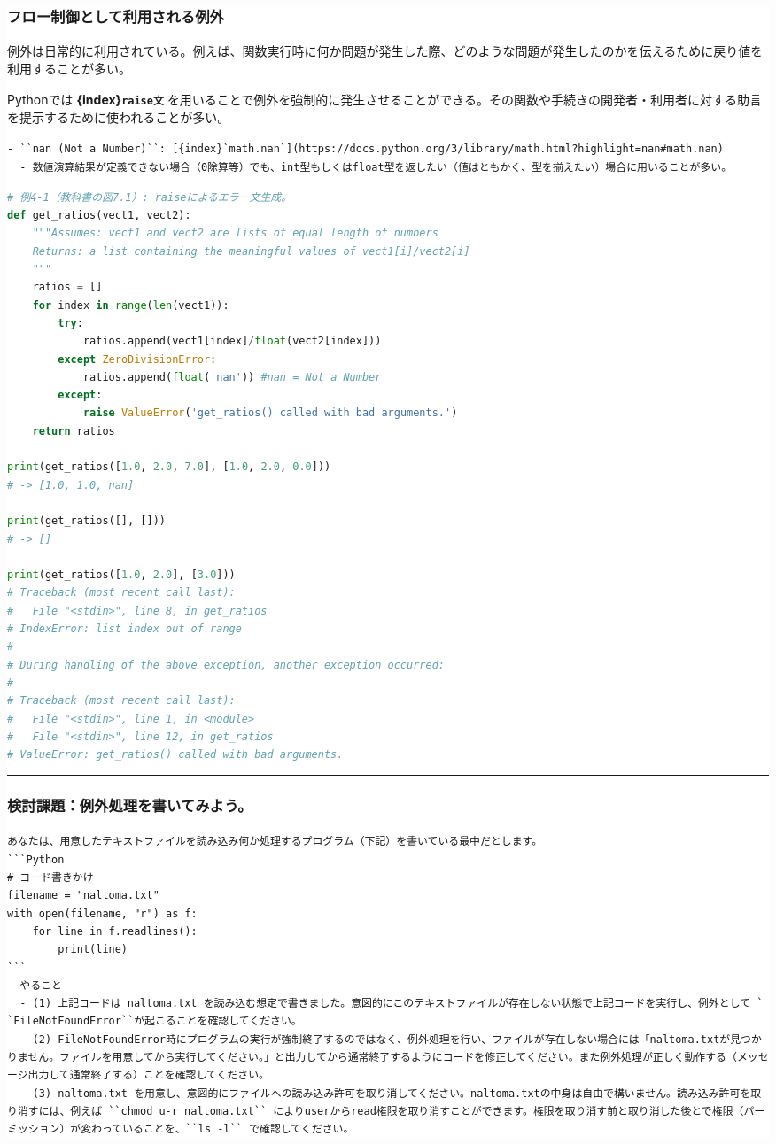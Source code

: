 ### フロー制御として利用される例外
例外は日常的に利用されている。例えば、関数実行時に何か問題が発生した際、どのような問題が発生したのかを伝えるために戻り値を利用することが多い。

Pythonでは **{index}`raise文`** を用いることで例外を強制的に発生させることができる。その関数や手続きの開発者・利用者に対する助言を提示するために使われることが多い。

```{tip}
- ``nan (Not a Number)``: [{index}`math.nan`](https://docs.python.org/3/library/math.html?highlight=nan#math.nan)
  - 数値演算結果が定義できない場合（0除算等）でも、int型もしくはfloat型を返したい（値はともかく、型を揃えたい）場合に用いることが多い。
```

```python
# 例4-1（教科書の図7.1）: raiseによるエラー文生成。
def get_ratios(vect1, vect2):
    """Assumes: vect1 and vect2 are lists of equal length of numbers
    Returns: a list containing the meaningful values of vect1[i]/vect2[i]
    """
    ratios = []
    for index in range(len(vect1)):
        try:
            ratios.append(vect1[index]/float(vect2[index]))
        except ZeroDivisionError:
            ratios.append(float('nan')) #nan = Not a Number
        except:
            raise ValueError('get_ratios() called with bad arguments.')
    return ratios

print(get_ratios([1.0, 2.0, 7.0], [1.0, 2.0, 0.0]))
# -> [1.0, 1.0, nan]

print(get_ratios([], []))
# -> []

print(get_ratios([1.0, 2.0], [3.0]))
# Traceback (most recent call last):
#   File "<stdin>", line 8, in get_ratios
# IndexError: list index out of range
#
# During handling of the above exception, another exception occurred:
#
# Traceback (most recent call last):
#   File "<stdin>", line 1, in <module>
#   File "<stdin>", line 12, in get_ratios
# ValueError: get_ratios() called with bad arguments.
```

---
### 検討課題：例外処理を書いてみよう。
`````{admonition} 検討課題：例外処理を書いてみよう。
あなたは、用意したテキストファイルを読み込み何か処理するプログラム（下記）を書いている最中だとします。
```Python
# コード書きかけ
filename = "naltoma.txt"
with open(filename, "r") as f:
    for line in f.readlines():
        print(line)
```
- やること
  - (1) 上記コードは naltoma.txt を読み込む想定で書きました。意図的にこのテキストファイルが存在しない状態で上記コードを実行し、例外として ``FileNotFoundError``が起こることを確認してください。
  - (2) FileNotFoundError時にプログラムの実行が強制終了するのではなく、例外処理を行い、ファイルが存在しない場合には「naltoma.txtが見つかりません。ファイルを用意してから実行してください。」と出力してから通常終了するようにコードを修正してください。また例外処理が正しく動作する（メッセージ出力して通常終了する）ことを確認してください。
  - (3) naltoma.txt を用意し、意図的にファイルへの読み込み許可を取り消してください。naltoma.txtの中身は自由で構いません。読み込み許可を取り消すには、例えば ``chmod u-r naltoma.txt`` によりuserからread権限を取り消すことができます。権限を取り消す前と取り消した後とで権限（パーミッション）が変わっていることを、``ls -l`` で確認してください。
`````